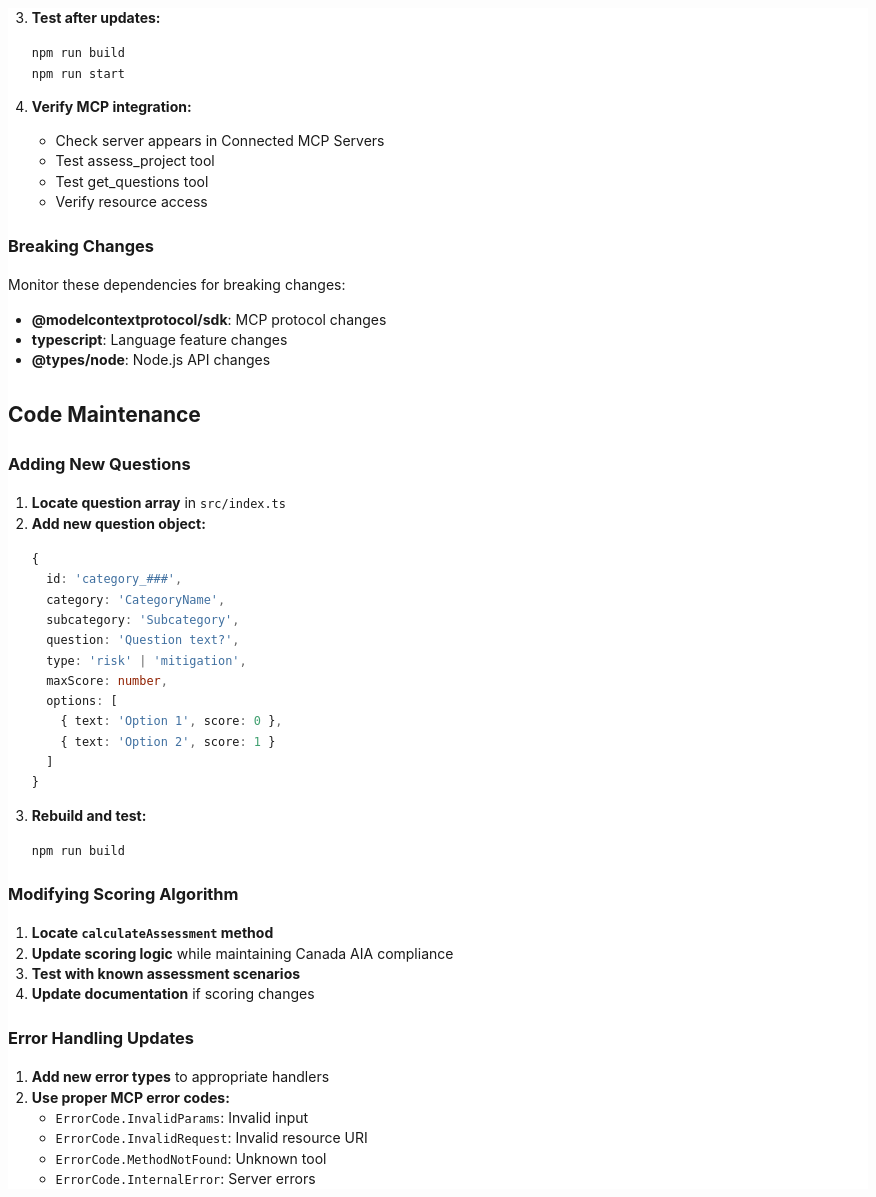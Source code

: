 3. **Test after updates:**
   ```bash
   npm run build
   npm run start
   ```

4. **Verify MCP integration:**
   - Check server appears in Connected MCP Servers
   - Test assess_project tool
   - Test get_questions tool
   - Verify resource access

### Breaking Changes
Monitor these dependencies for breaking changes:
- **@modelcontextprotocol/sdk**: MCP protocol changes
- **typescript**: Language feature changes
- **@types/node**: Node.js API changes

## Code Maintenance

### Adding New Questions
1. **Locate question array** in `src/index.ts`
2. **Add new question object:**
   ```typescript
   {
     id: 'category_###',
     category: 'CategoryName',
     subcategory: 'Subcategory',
     question: 'Question text?',
     type: 'risk' | 'mitigation',
     maxScore: number,
     options: [
       { text: 'Option 1', score: 0 },
       { text: 'Option 2', score: 1 }
     ]
   }
   ```
3. **Rebuild and test:**
   ```bash
   npm run build
   ```

### Modifying Scoring Algorithm
1. **Locate `calculateAssessment` method**
2. **Update scoring logic** while maintaining Canada AIA compliance
3. **Test with known assessment scenarios**
4. **Update documentation** if scoring changes

### Error Handling Updates
1. **Add new error types** to appropriate handlers
2. **Use proper MCP error codes:**
   - `ErrorCode.InvalidParams`: Invalid input
   - `ErrorCode.InvalidRequest`: Invalid resource URI
   - `ErrorCode.MethodNotFound`: Unknown tool
   - `ErrorCode.InternalError`: Server errors
